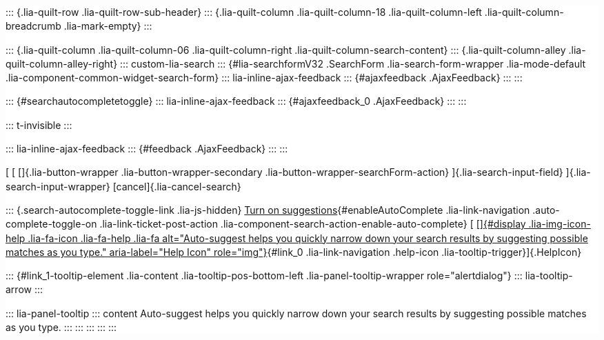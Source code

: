 ::: {.lia-quilt-row .lia-quilt-row-sub-header}
::: {.lia-quilt-column .lia-quilt-column-18 .lia-quilt-column-left .lia-quilt-column-breadcrumb .lia-mark-empty}
:::

::: {.lia-quilt-column .lia-quilt-column-06 .lia-quilt-column-right .lia-quilt-column-search-content}
::: {.lia-quilt-column-alley .lia-quilt-column-alley-right}
::: custom-lia-search
::: {#lia-searchformV32 .SearchForm .lia-search-form-wrapper .lia-mode-default .lia-component-common-widget-search-form}
::: lia-inline-ajax-feedback
::: {#ajaxfeedback .AjaxFeedback}
:::
:::

::: {#searchautocompletetoggle}
::: lia-inline-ajax-feedback
::: {#ajaxfeedback_0 .AjaxFeedback}
:::
:::

::: t-invisible
:::

::: lia-inline-ajax-feedback
::: {#feedback .AjaxFeedback}
:::
:::

[ [ []{.lia-button-wrapper .lia-button-wrapper-secondary
.lia-button-wrapper-searchForm-action} ]{.lia-search-input-field}
]{.lia-search-input-wrapper} [cancel]{.lia-cancel-search}

::: {.search-autocomplete-toggle-link .lia-js-hidden}
[Turn on
suggestions](https://techcommunity.microsoft.com/t5/blogs/v2/blogarticlepage.enableautocomplete:enableautocomplete?t:ac=blog-id/Microsoft365PnPBlog/article-id/134&t:cp=action/contributions/searchactions){#enableAutoComplete
.lia-link-navigation .auto-complete-toggle-on
.lia-link-ticket-post-action
.lia-component-search-action-enable-auto-complete} [ [[]{#display
.lia-img-icon-help .lia-fa-icon .lia-fa-help .lia-fa
alt="Auto-suggest helps you quickly narrow down your search results by suggesting possible matches as you type."
aria-label="Help Icon" role="img"}](#){#link_0 .lia-link-navigation
.help-icon .lia-tooltip-trigger}]{.HelpIcon}

::: {#link_1-tooltip-element .lia-content .lia-tooltip-pos-bottom-left .lia-panel-tooltip-wrapper role="alertdialog"}
::: lia-tooltip-arrow
:::

::: lia-panel-tooltip
::: content
Auto-suggest helps you quickly narrow down your search results by
suggesting possible matches as you type.
:::
:::
:::
:::
:::
